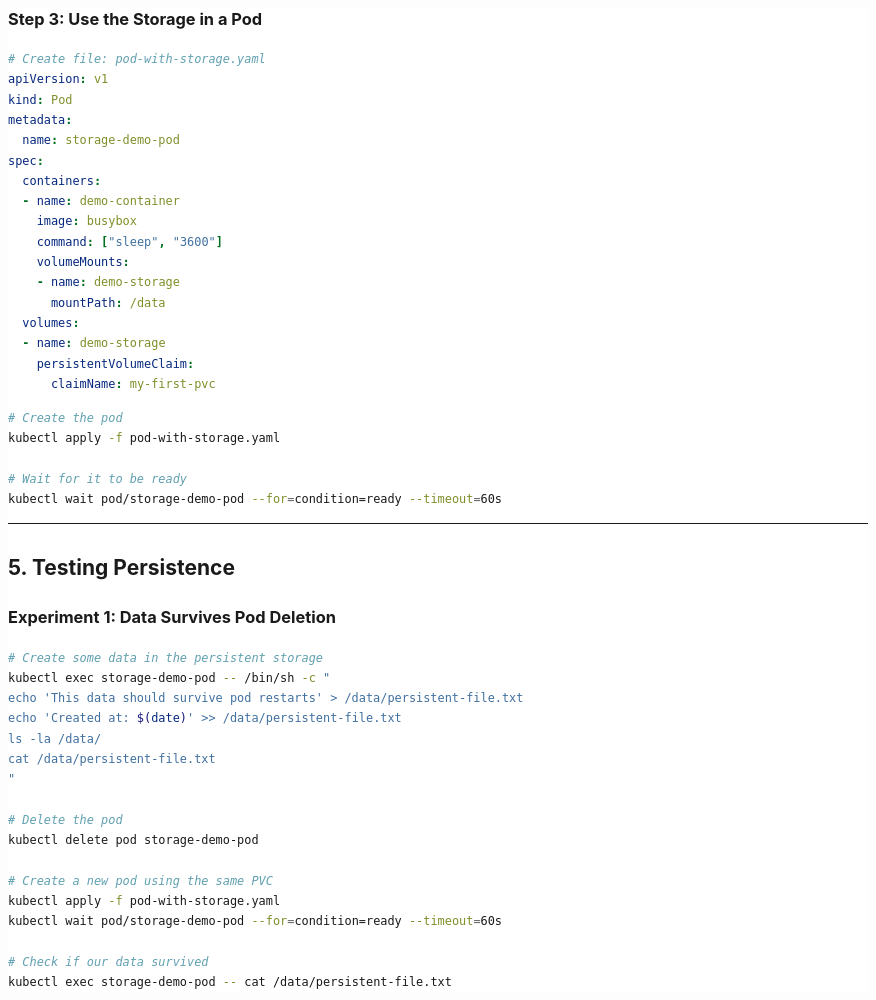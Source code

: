 ### Step 3: Use the Storage in a Pod

```yaml
# Create file: pod-with-storage.yaml
apiVersion: v1
kind: Pod
metadata:
  name: storage-demo-pod
spec:
  containers:
  - name: demo-container
    image: busybox
    command: ["sleep", "3600"]
    volumeMounts:
    - name: demo-storage
      mountPath: /data
  volumes:
  - name: demo-storage
    persistentVolumeClaim:
      claimName: my-first-pvc
```

```bash
# Create the pod
kubectl apply -f pod-with-storage.yaml

# Wait for it to be ready
kubectl wait pod/storage-demo-pod --for=condition=ready --timeout=60s
```

---

## 5. Testing Persistence

### Experiment 1: Data Survives Pod Deletion

```bash
# Create some data in the persistent storage
kubectl exec storage-demo-pod -- /bin/sh -c "
echo 'This data should survive pod restarts' > /data/persistent-file.txt
echo 'Created at: $(date)' >> /data/persistent-file.txt
ls -la /data/
cat /data/persistent-file.txt
"

# Delete the pod
kubectl delete pod storage-demo-pod

# Create a new pod using the same PVC
kubectl apply -f pod-with-storage.yaml
kubectl wait pod/storage-demo-pod --for=condition=ready --timeout=60s

# Check if our data survived
kubectl exec storage-demo-pod -- cat /data/persistent-file.txt
```
